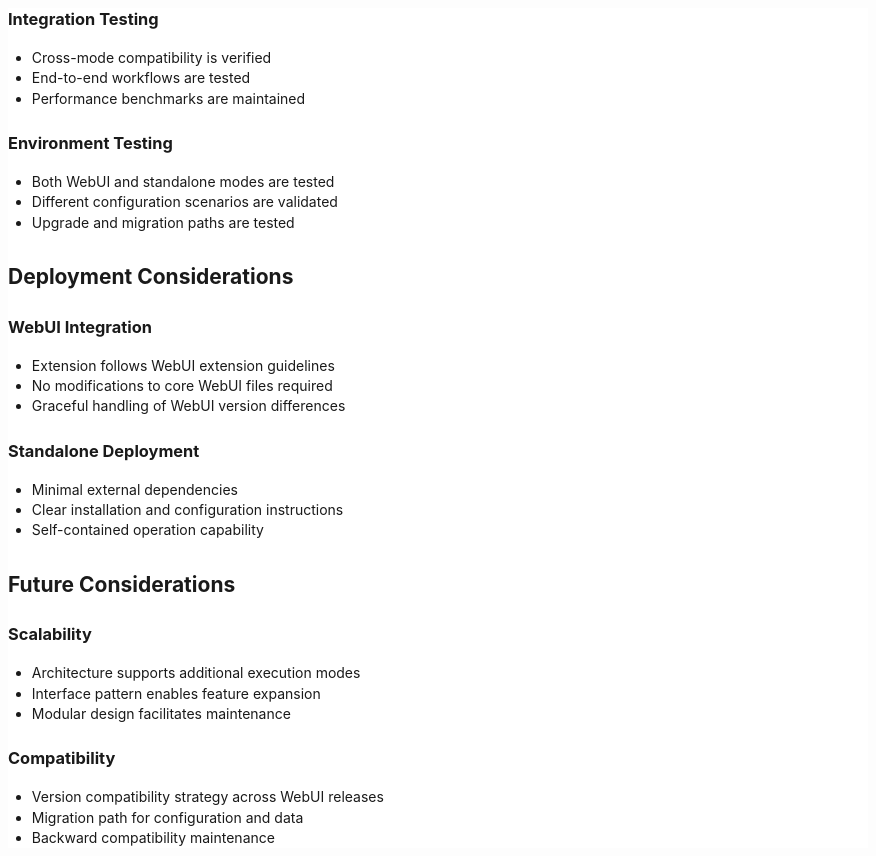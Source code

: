 ### Integration Testing
- Cross-mode compatibility is verified
- End-to-end workflows are tested
- Performance benchmarks are maintained

### Environment Testing
- Both WebUI and standalone modes are tested
- Different configuration scenarios are validated
- Upgrade and migration paths are tested

## Deployment Considerations

### WebUI Integration
- Extension follows WebUI extension guidelines
- No modifications to core WebUI files required
- Graceful handling of WebUI version differences

### Standalone Deployment
- Minimal external dependencies
- Clear installation and configuration instructions
- Self-contained operation capability

## Future Considerations

### Scalability
- Architecture supports additional execution modes
- Interface pattern enables feature expansion
- Modular design facilitates maintenance

### Compatibility
- Version compatibility strategy across WebUI releases
- Migration path for configuration and data
- Backward compatibility maintenance

